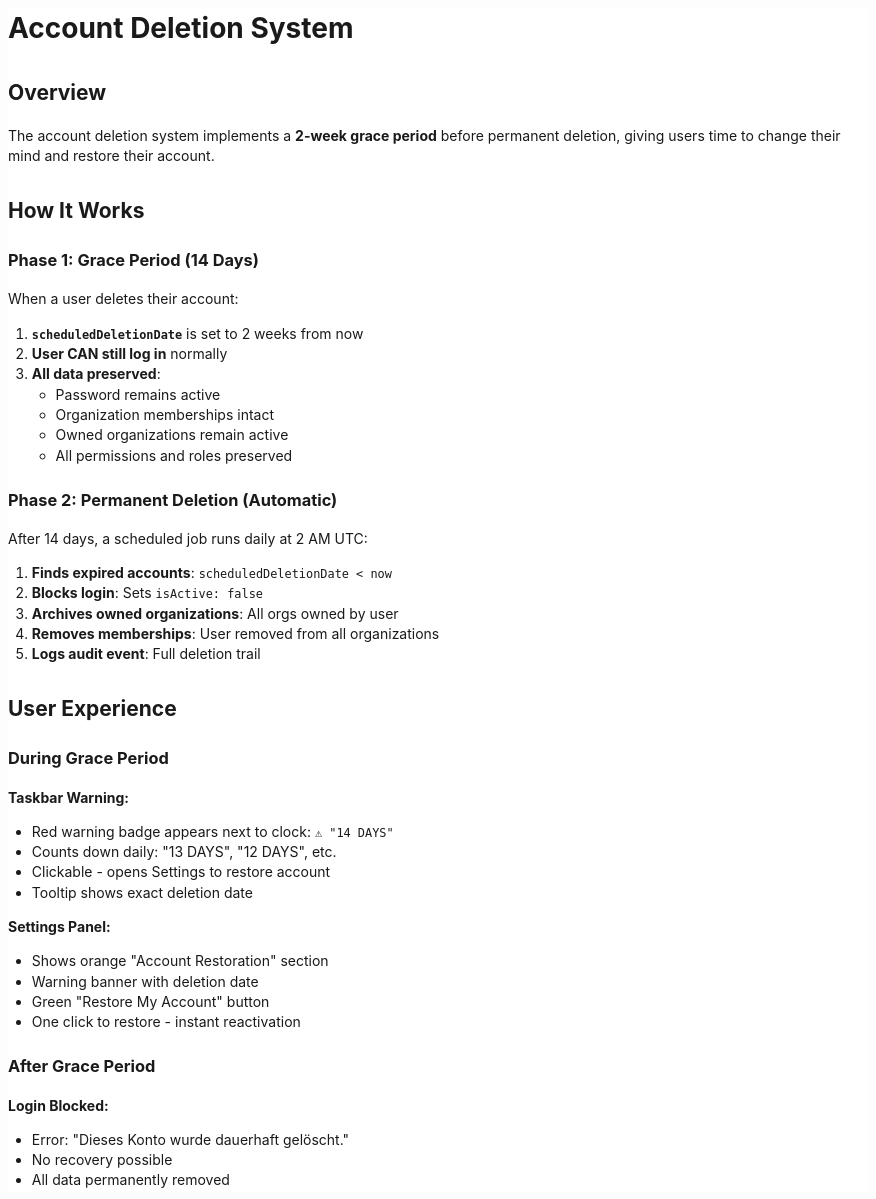 # Account Deletion System

## Overview

The account deletion system implements a **2-week grace period** before permanent deletion, giving users time to change their mind and restore their account.

## How It Works

### Phase 1: Grace Period (14 Days)

When a user deletes their account:

1. **`scheduledDeletionDate`** is set to 2 weeks from now
2. **User CAN still log in** normally
3. **All data preserved**:
   - Password remains active
   - Organization memberships intact
   - Owned organizations remain active
   - All permissions and roles preserved

### Phase 2: Permanent Deletion (Automatic)

After 14 days, a scheduled job runs daily at 2 AM UTC:

1. **Finds expired accounts**: `scheduledDeletionDate < now`
2. **Blocks login**: Sets `isActive: false`
3. **Archives owned organizations**: All orgs owned by user
4. **Removes memberships**: User removed from all organizations
5. **Logs audit event**: Full deletion trail

## User Experience

### During Grace Period

**Taskbar Warning:**
- Red warning badge appears next to clock: `⚠️ "14 DAYS"`
- Counts down daily: "13 DAYS", "12 DAYS", etc.
- Clickable - opens Settings to restore account
- Tooltip shows exact deletion date

**Settings Panel:**
- Shows orange "Account Restoration" section
- Warning banner with deletion date
- Green "Restore My Account" button
- One click to restore - instant reactivation

### After Grace Period

**Login Blocked:**
- Error: "Dieses Konto wurde dauerhaft gelöscht."
- No recovery possible
- All data permanently removed
